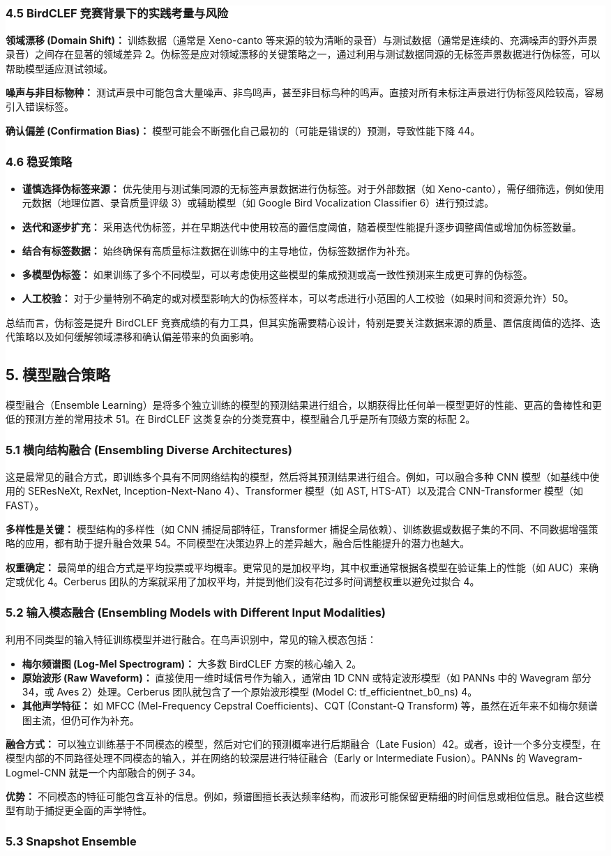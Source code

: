 ### 4.5 BirdCLEF 竞赛背景下的实践考量与风险

**领域漂移 (Domain Shift)：** 训练数据（通常是 Xeno-canto 等来源的较为清晰的录音）与测试数据（通常是连续的、充满噪声的野外声景录音）之间存在显著的领域差异 2。伪标签是应对领域漂移的关键策略之一，通过利用与测试数据同源的无标签声景数据进行伪标签，可以帮助模型适应测试领域。

**噪声与非目标物种：** 测试声景中可能包含大量噪声、非鸟鸣声，甚至非目标鸟种的鸣声。直接对所有未标注声景进行伪标签风险较高，容易引入错误标签。

**确认偏差 (Confirmation Bias)：** 模型可能会不断强化自己最初的（可能是错误的）预测，导致性能下降 44。

### 4.6 稳妥策略

- **谨慎选择伪标签来源：** 优先使用与测试集同源的无标签声景数据进行伪标签。对于外部数据（如 Xeno-canto），需仔细筛选，例如使用元数据（地理位置、录音质量评级 3）或辅助模型（如 Google Bird Vocalization Classifier 6）进行预过滤。

- **迭代和逐步扩充：** 采用迭代伪标签，并在早期迭代中使用较高的置信度阈值，随着模型性能提升逐步调整阈值或增加伪标签数量。

- **结合有标签数据：** 始终确保有高质量标注数据在训练中的主导地位，伪标签数据作为补充。

- **多模型伪标签：** 如果训练了多个不同模型，可以考虑使用这些模型的集成预测或高一致性预测来生成更可靠的伪标签。

- **人工校验：** 对于少量特别不确定的或对模型影响大的伪标签样本，可以考虑进行小范围的人工校验（如果时间和资源允许）50。

总结而言，伪标签是提升 BirdCLEF 竞赛成绩的有力工具，但其实施需要精心设计，特别是要关注数据来源的质量、置信度阈值的选择、迭代策略以及如何缓解领域漂移和确认偏差带来的负面影响。

## 5. 模型融合策略

模型融合（Ensemble Learning）是将多个独立训练的模型的预测结果进行组合，以期获得比任何单一模型更好的性能、更高的鲁棒性和更低的预测方差的常用技术 51。在 BirdCLEF 这类复杂的分类竞赛中，模型融合几乎是所有顶级方案的标配 2。

### 5.1 横向结构融合 (Ensembling Diverse Architectures)

这是最常见的融合方式，即训练多个具有不同网络结构的模型，然后将其预测结果进行组合。例如，可以融合多种 CNN 模型（如基线中使用的 SEResNeXt, RexNet, Inception-Next-Nano 4）、Transformer 模型（如 AST, HTS-AT）以及混合 CNN-Transformer 模型（如 FAST）。

**多样性是关键：** 模型结构的多样性（如 CNN 捕捉局部特征，Transformer 捕捉全局依赖）、训练数据或数据子集的不同、不同数据增强策略的应用，都有助于提升融合效果 54。不同模型在决策边界上的差异越大，融合后性能提升的潜力也越大。

**权重确定：** 最简单的组合方式是平均投票或平均概率。更常见的是加权平均，其中权重通常根据各模型在验证集上的性能（如 AUC）来确定或优化 4。Cerberus 团队的方案就采用了加权平均，并提到他们没有花过多时间调整权重以避免过拟合 4。

### 5.2 输入模态融合 (Ensembling Models with Different Input Modalities)

利用不同类型的输入特征训练模型并进行融合。在鸟声识别中，常见的输入模态包括：

- **梅尔频谱图 (Log-Mel Spectrogram)：** 大多数 BirdCLEF 方案的核心输入 2。
- **原始波形 (Raw Waveform)：** 直接使用一维时域信号作为输入，通常由 1D CNN 或特定波形模型（如 PANNs 中的 Wavegram 部分 34，或 Aves 2）处理。Cerberus 团队就包含了一个原始波形模型 (Model C: tf_efficientnet_b0_ns) 4。
- **其他声学特征：** 如 MFCC (Mel-Frequency Cepstral Coefficients)、CQT (Constant-Q Transform) 等，虽然在近年来不如梅尔频谱图主流，但仍可作为补充。

**融合方式：** 可以独立训练基于不同模态的模型，然后对它们的预测概率进行后期融合（Late Fusion）42。或者，设计一个多分支模型，在模型内部的不同路径处理不同模态的输入，并在网络的较深层进行特征融合（Early or Intermediate Fusion）。PANNs 的 Wavegram-Logmel-CNN 就是一个内部融合的例子 34。

**优势：** 不同模态的特征可能包含互补的信息。例如，频谱图擅长表达频率结构，而波形可能保留更精细的时间信息或相位信息。融合这些模型有助于捕捉更全面的声学特性。

### 5.3 Snapshot Ensemble
